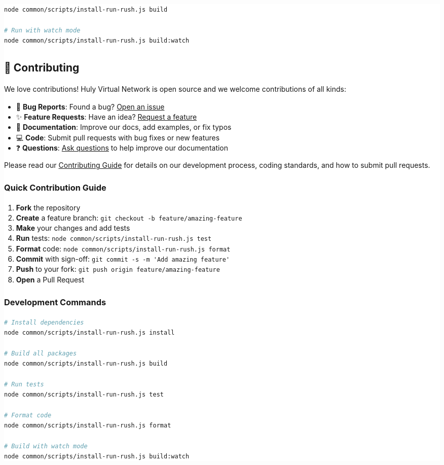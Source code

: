 ```bash
node common/scripts/install-run-rush.js build

# Run with watch mode
node common/scripts/install-run-rush.js build:watch
```

## 🤝 Contributing

We love contributions! Huly Virtual Network is open source and we welcome contributions of all kinds:

- 🐛 **Bug Reports**: Found a bug? [Open an issue](https://github.com/hcengineering/huly.net/issues/new?template=bug_report.md)
- ✨ **Feature Requests**: Have an idea? [Request a feature](https://github.com/hcengineering/huly.net/issues/new?template=feature_request.md)
- 📖 **Documentation**: Improve our docs, add examples, or fix typos
- 💻 **Code**: Submit pull requests with bug fixes or new features
- ❓ **Questions**: [Ask questions](https://github.com/hcengineering/huly.net/issues/new?template=question.md) to help improve our documentation

Please read our [Contributing Guide](CONTRIBUTING.md) for details on our development process, coding standards, and how to submit pull requests.

### Quick Contribution Guide

1. **Fork** the repository
2. **Create** a feature branch: `git checkout -b feature/amazing-feature`
3. **Make** your changes and add tests
4. **Run** tests: `node common/scripts/install-run-rush.js test`
5. **Format** code: `node common/scripts/install-run-rush.js format`
6. **Commit** with sign-off: `git commit -s -m 'Add amazing feature'`
7. **Push** to your fork: `git push origin feature/amazing-feature`
8. **Open** a Pull Request

### Development Commands

```bash
# Install dependencies
node common/scripts/install-run-rush.js install

# Build all packages
node common/scripts/install-run-rush.js build

# Run tests
node common/scripts/install-run-rush.js test

# Format code
node common/scripts/install-run-rush.js format

# Build with watch mode
node common/scripts/install-run-rush.js build:watch
```
